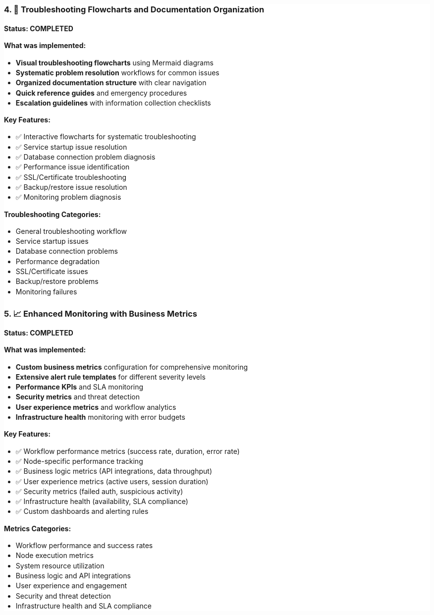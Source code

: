 ### 4. 🔧 Troubleshooting Flowcharts and Documentation Organization

**Status: COMPLETED**

**What was implemented:**
- **Visual troubleshooting flowcharts** using Mermaid diagrams
- **Systematic problem resolution** workflows for common issues
- **Organized documentation structure** with clear navigation
- **Quick reference guides** and emergency procedures
- **Escalation guidelines** with information collection checklists

**Key Features:**
- ✅ Interactive flowcharts for systematic troubleshooting
- ✅ Service startup issue resolution
- ✅ Database connection problem diagnosis
- ✅ Performance issue identification
- ✅ SSL/Certificate troubleshooting
- ✅ Backup/restore issue resolution
- ✅ Monitoring problem diagnosis

**Troubleshooting Categories:**
- General troubleshooting workflow
- Service startup issues
- Database connection problems
- Performance degradation
- SSL/Certificate issues
- Backup/restore problems
- Monitoring failures

### 5. 📈 Enhanced Monitoring with Business Metrics

**Status: COMPLETED**

**What was implemented:**
- **Custom business metrics** configuration for comprehensive monitoring
- **Extensive alert rule templates** for different severity levels
- **Performance KPIs** and SLA monitoring
- **Security metrics** and threat detection
- **User experience metrics** and workflow analytics
- **Infrastructure health** monitoring with error budgets

**Key Features:**
- ✅ Workflow performance metrics (success rate, duration, error rate)
- ✅ Node-specific performance tracking
- ✅ Business logic metrics (API integrations, data throughput)
- ✅ User experience metrics (active users, session duration)
- ✅ Security metrics (failed auth, suspicious activity)
- ✅ Infrastructure health (availability, SLA compliance)
- ✅ Custom dashboards and alerting rules

**Metrics Categories:**
- Workflow performance and success rates
- Node execution metrics
- System resource utilization
- Business logic and API integrations
- User experience and engagement
- Security and threat detection
- Infrastructure health and SLA compliance
